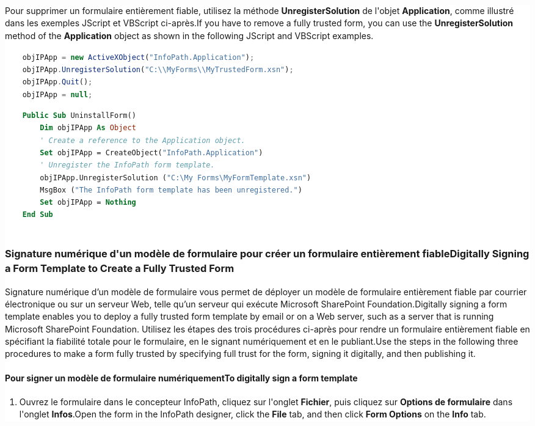 <span data-ttu-id="b11d7-156">Pour supprimer un formulaire entièrement fiable, utilisez la méthode **UnregisterSolution** de l'objet **Application**, comme illustré dans les exemples JScript et VBScript ci-après.</span><span class="sxs-lookup"><span data-stu-id="b11d7-156">If you have to remove a fully trusted form, you can use the **UnregisterSolution** method of the **Application** object as shown in the following JScript and VBScript examples.</span></span> 
    
```js
    objIPApp = new ActiveXObject("InfoPath.Application"); 
    objIPApp.UnregisterSolution("C:\\MyForms\\MyTrustedForm.xsn"); 
    objIPApp.Quit(); 
    objIPApp = null;
```

```vb
    Public Sub UninstallForm()
        Dim objIPApp As Object
        ' Create a reference to the Application object.
        Set objIPApp = CreateObject("InfoPath.Application")
        ' Unregister the InfoPath form template.
        objIPApp.UnregisterSolution ("C:\My Forms\MyFormTemplate.xsn")
        MsgBox ("The InfoPath form template has been unregistered.")
        Set objIPApp = Nothing
    End Sub
    
```

### <a name="digitally-signing-a-form-template-to-create-a-fully-trusted-form"></a><span data-ttu-id="b11d7-157">Signature numérique d'un modèle de formulaire pour créer un formulaire entièrement fiable</span><span class="sxs-lookup"><span data-stu-id="b11d7-157">Digitally Signing a Form Template to Create a Fully Trusted Form</span></span>

<span data-ttu-id="b11d7-158">Signature numérique d’un modèle de formulaire vous permet de déployer un modèle de formulaire entièrement fiable par courrier électronique ou sur un serveur Web, telle qu’un serveur qui exécute Microsoft SharePoint Foundation.</span><span class="sxs-lookup"><span data-stu-id="b11d7-158">Digitally signing a form template enables you to deploy a fully trusted form template by email or on a Web server, such as a server that is running Microsoft SharePoint Foundation.</span></span> <span data-ttu-id="b11d7-159">Utilisez les étapes des trois procédures ci-après pour rendre un formulaire entièrement fiable en spécifiant la fiabilité totale pour le formulaire, en le signant numériquement et en le publiant.</span><span class="sxs-lookup"><span data-stu-id="b11d7-159">Use the steps in the following three procedures to make a form fully trusted by specifying full trust for the form, signing it digitally, and then publishing it.</span></span>
  
#### <a name="to-digitally-sign-a-form-template"></a><span data-ttu-id="b11d7-160">Pour signer un modèle de formulaire numériquement</span><span class="sxs-lookup"><span data-stu-id="b11d7-160">To digitally sign a form template</span></span>

1. <span data-ttu-id="b11d7-161">Ouvrez le formulaire dans le concepteur InfoPath, cliquez sur l'onglet **Fichier**, puis cliquez sur **Options de formulaire** dans l'onglet **Infos**.</span><span class="sxs-lookup"><span data-stu-id="b11d7-161">Open the form in the InfoPath designer, click the **File** tab, and then click **Form Options** on the **Info** tab.</span></span> 
    